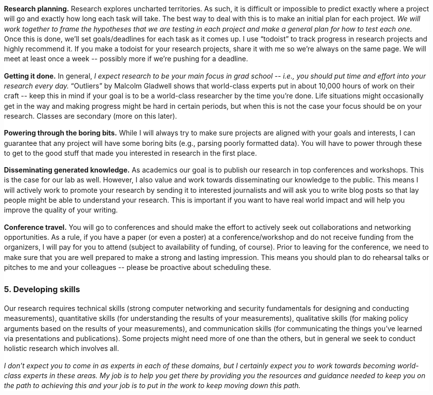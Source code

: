 **Research planning.** Research explores uncharted territories. As such, it is 
difficult or impossible to predict exactly where a project will go and exactly 
how long each task will take. The best way to deal with this is to make an initial 
plan for each project. _We will work together to frame the hypotheses that we are 
testing in each project and make a general plan for how to test each one._ Once 
this is done, we’ll set goals/deadlines for each task as it comes up. I use 
“todoist” to track progress in research projects and highly recommend it. If you 
make a todoist for your research projects, share it with me so we’re always on the 
same page. We will meet at least once a week -- possibly more if we’re pushing for 
a deadline.

**Getting it done.** In general, _I expect research to be your main focus in grad 
school -- i.e., you should put time and effort into your research every day._ 
“Outliers” by Malcolm Gladwell shows that world-class experts put in about 10,000 
hours of work on their craft -- keep this in mind if your goal is to be a 
world-class researcher by the time you’re done. Life situations might occasionally 
get in the way and making progress might be hard in certain periods, but when this
is not the case your focus should be on your research. Classes are secondary (more 
on this later).

**Powering through the boring bits.** While I will always try to make sure projects
are aligned with your goals and interests, I can guarantee that any project will 
have some boring bits (e.g., parsing poorly formatted data). You will have to power
through these to get to the good stuff that made you interested in research in the 
first place.

**Disseminating generated knowledge.** As academics our goal is to publish our 
research in top conferences and workshops. This is the case for our lab as well. 
However, I also value and work towards disseminating our knowledge to the public. 
This means I will actively work to promote your research by sending it to interested
journalists and will ask you to write blog posts so that lay people might be able to
understand your research. This is important if you want to have real world impact 
and will help you improve the quality of your writing.

**Conference travel.** You will go to conferences and should make the effort to 
actively seek out collaborations and networking opportunities. As a rule, if you 
have a paper (or even a poster) at a conference/workshop and do not receive funding
from the organizers, I will pay for you to attend (subject to availability of 
funding, of course). Prior to leaving for the conference, we need to make sure that
you are well prepared to make a strong and lasting impression. This means you should
plan to do rehearsal talks or pitches to me and your colleagues -- please be 
proactive about scheduling these.

### 5. Developing skills
Our research requires technical skills (strong computer networking and security 
fundamentals for designing and conducting measurements), quantitative skills (for 
understanding the results of your measurements), qualitative skills (for making 
policy arguments based on the results of your measurements), and communication 
skills (for communicating the things you’ve learned via presentations and 
publications). Some projects might need more of one than the others, but in 
general we seek to conduct holistic research which involves all.

_I don’t expect you to come in as experts in each of these domains, but I certainly 
expect you to work towards becoming world-class experts in these areas. My job is 
to help you get there by providing you the resources and guidance needed to keep 
you on the path to achieving this and your job is to put in the work to keep moving
down this path._
